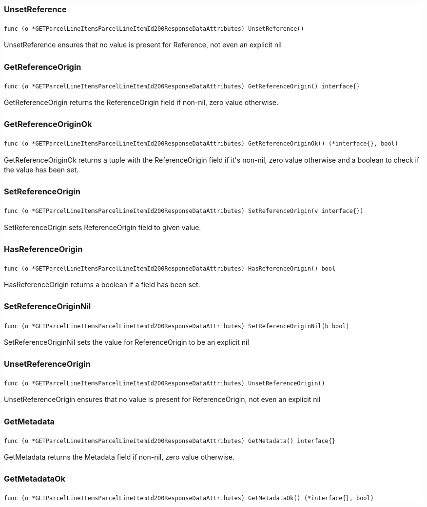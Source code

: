 ### UnsetReference
`func (o *GETParcelLineItemsParcelLineItemId200ResponseDataAttributes) UnsetReference()`

UnsetReference ensures that no value is present for Reference, not even an explicit nil
### GetReferenceOrigin

`func (o *GETParcelLineItemsParcelLineItemId200ResponseDataAttributes) GetReferenceOrigin() interface{}`

GetReferenceOrigin returns the ReferenceOrigin field if non-nil, zero value otherwise.

### GetReferenceOriginOk

`func (o *GETParcelLineItemsParcelLineItemId200ResponseDataAttributes) GetReferenceOriginOk() (*interface{}, bool)`

GetReferenceOriginOk returns a tuple with the ReferenceOrigin field if it's non-nil, zero value otherwise
and a boolean to check if the value has been set.

### SetReferenceOrigin

`func (o *GETParcelLineItemsParcelLineItemId200ResponseDataAttributes) SetReferenceOrigin(v interface{})`

SetReferenceOrigin sets ReferenceOrigin field to given value.

### HasReferenceOrigin

`func (o *GETParcelLineItemsParcelLineItemId200ResponseDataAttributes) HasReferenceOrigin() bool`

HasReferenceOrigin returns a boolean if a field has been set.

### SetReferenceOriginNil

`func (o *GETParcelLineItemsParcelLineItemId200ResponseDataAttributes) SetReferenceOriginNil(b bool)`

 SetReferenceOriginNil sets the value for ReferenceOrigin to be an explicit nil

### UnsetReferenceOrigin
`func (o *GETParcelLineItemsParcelLineItemId200ResponseDataAttributes) UnsetReferenceOrigin()`

UnsetReferenceOrigin ensures that no value is present for ReferenceOrigin, not even an explicit nil
### GetMetadata

`func (o *GETParcelLineItemsParcelLineItemId200ResponseDataAttributes) GetMetadata() interface{}`

GetMetadata returns the Metadata field if non-nil, zero value otherwise.

### GetMetadataOk

`func (o *GETParcelLineItemsParcelLineItemId200ResponseDataAttributes) GetMetadataOk() (*interface{}, bool)`

